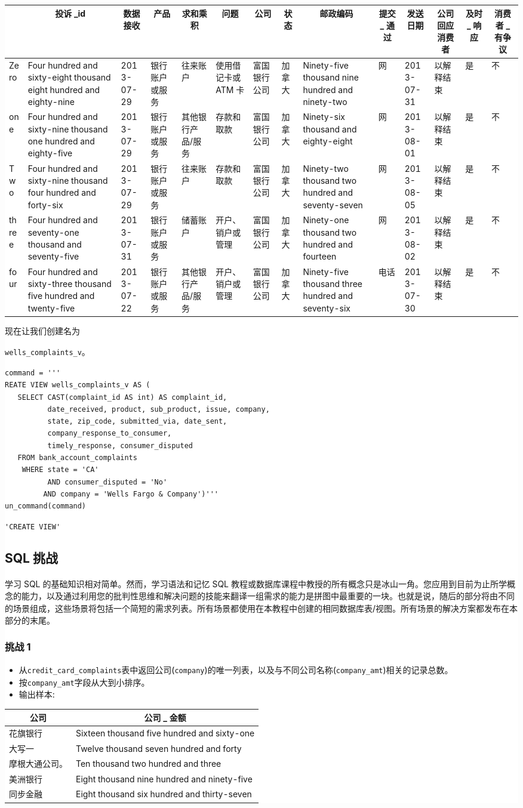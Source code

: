 |  | 投诉 _id | 数据接收 | 产品 | 求和乘积 | 问题 | 公司 | 状态 | 邮政编码 | 提交 _ 通过 | 发送日期 | 公司回应消费者 | 及时 _ 响应 | 消费者 _ 有争议 |
| --- | --- | --- | --- | --- | --- | --- | --- | --- | --- | --- | --- | --- | --- |
| Zero | Four hundred and sixty-eight thousand eight hundred and eighty-nine | 2013-07-29 | 银行账户或服务 | 往来账户 | 使用借记卡或 ATM 卡 | 富国银行公司 | 加拿大 | Ninety-five thousand nine hundred and ninety-two | 网 | 2013-07-31 | 以解释结束 | 是 | 不 |
| one | Four hundred and sixty-nine thousand one hundred and eighty-five | 2013-07-29 | 银行账户或服务 | 其他银行产品/服务 | 存款和取款 | 富国银行公司 | 加拿大 | Ninety-six thousand and eighty-eight | 网 | 2013-08-01 | 以解释结束 | 是 | 不 |
| Two | Four hundred and sixty-nine thousand four hundred and forty-six | 2013-07-29 | 银行账户或服务 | 往来账户 | 存款和取款 | 富国银行公司 | 加拿大 | Ninety-two thousand two hundred and seventy-seven | 网 | 2013-08-05 | 以解释结束 | 是 | 不 |
| three | Four hundred and seventy-one thousand and seventy-five | 2013-07-31 | 银行账户或服务 | 储蓄账户 | 开户、销户或管理 | 富国银行公司 | 加拿大 | Ninety-one thousand two hundred and fourteen | 网 | 2013-08-02 | 以解释结束 | 是 | 不 |
| four | Four hundred and sixty-three thousand five hundred and twenty-five | 2013-07-22 | 银行账户或服务 | 其他银行产品/服务 | 开户、销户或管理 | 富国银行公司 | 加拿大 | Ninety-five thousand three hundred and seventy-six | 电话 | 2013-07-30 | 以解释结束 | 是 | 不 |

现在让我们创建名为

`wells_complaints_v`。

```
command = '''
REATE VIEW wells_complaints_v AS (
   SELECT CAST(complaint_id AS int) AS complaint_id,
          date_received, product, sub_product, issue, company,
          state, zip_code, submitted_via, date_sent,
          company_response_to_consumer,
          timely_response, consumer_disputed
   FROM bank_account_complaints
    WHERE state = 'CA'
          AND consumer_disputed = 'No'
         AND company = 'Wells Fargo & Company')'''
un_command(command)
```

```
'CREATE VIEW'
```

## SQL 挑战

学习 SQL 的基础知识相对简单。然而，学习语法和记忆 SQL 教程或数据库课程中教授的所有概念只是冰山一角。您应用到目前为止所学概念的能力，以及通过利用您的批判性思维和解决问题的技能来翻译一组需求的能力是拼图中最重要的一块。也就是说，随后的部分将由不同的场景组成，这些场景将包括一个简短的需求列表。所有场景都使用在本教程中创建的相同数据库表/视图。所有场景的解决方案都发布在本部分的末尾。

### 挑战 1

*   从`credit_card_complaints`表中返回公司(`company`)的唯一列表，以及与不同公司名称(`company_amt`)相关的记录总数。
*   按`company_amt`字段从大到小排序。
*   输出样本:

| 公司 | 公司 _ 金额 |
| --- | --- |
| 花旗银行 | Sixteen thousand five hundred and sixty-one |
| 大写一 | Twelve thousand seven hundred and forty |
| 摩根大通公司。 | Ten thousand two hundred and three |
| 美洲银行 | Eight thousand nine hundred and ninety-five |
| 同步金融 | Eight thousand six hundred and thirty-seven |
